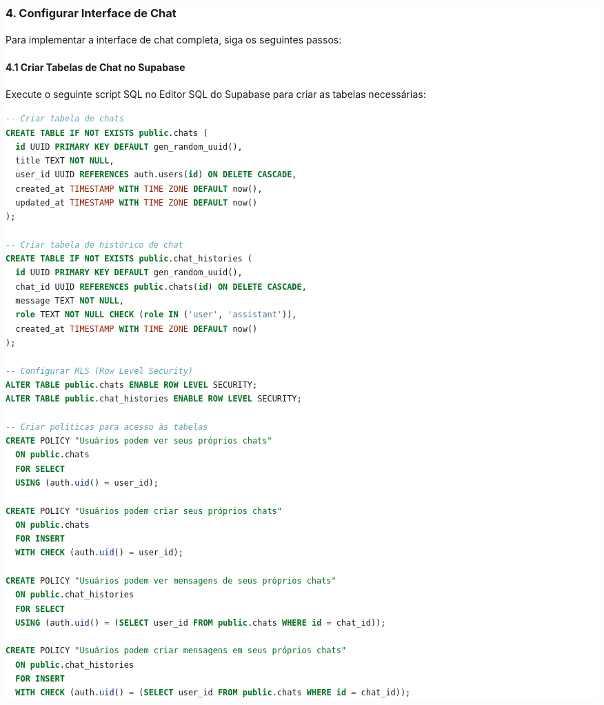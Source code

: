 ### 4. Configurar Interface de Chat

Para implementar a interface de chat completa, siga os seguintes passos:

#### 4.1 Criar Tabelas de Chat no Supabase

Execute o seguinte script SQL no Editor SQL do Supabase para criar as tabelas necessárias:

```sql
-- Criar tabela de chats
CREATE TABLE IF NOT EXISTS public.chats (
  id UUID PRIMARY KEY DEFAULT gen_random_uuid(),
  title TEXT NOT NULL,
  user_id UUID REFERENCES auth.users(id) ON DELETE CASCADE,
  created_at TIMESTAMP WITH TIME ZONE DEFAULT now(),
  updated_at TIMESTAMP WITH TIME ZONE DEFAULT now()
);

-- Criar tabela de histórico de chat
CREATE TABLE IF NOT EXISTS public.chat_histories (
  id UUID PRIMARY KEY DEFAULT gen_random_uuid(),
  chat_id UUID REFERENCES public.chats(id) ON DELETE CASCADE,
  message TEXT NOT NULL,
  role TEXT NOT NULL CHECK (role IN ('user', 'assistant')),
  created_at TIMESTAMP WITH TIME ZONE DEFAULT now()
);

-- Configurar RLS (Row Level Security)
ALTER TABLE public.chats ENABLE ROW LEVEL SECURITY;
ALTER TABLE public.chat_histories ENABLE ROW LEVEL SECURITY;

-- Criar políticas para acesso às tabelas
CREATE POLICY "Usuários podem ver seus próprios chats" 
  ON public.chats 
  FOR SELECT 
  USING (auth.uid() = user_id);

CREATE POLICY "Usuários podem criar seus próprios chats" 
  ON public.chats 
  FOR INSERT 
  WITH CHECK (auth.uid() = user_id);

CREATE POLICY "Usuários podem ver mensagens de seus próprios chats" 
  ON public.chat_histories 
  FOR SELECT 
  USING (auth.uid() = (SELECT user_id FROM public.chats WHERE id = chat_id));

CREATE POLICY "Usuários podem criar mensagens em seus próprios chats" 
  ON public.chat_histories 
  FOR INSERT 
  WITH CHECK (auth.uid() = (SELECT user_id FROM public.chats WHERE id = chat_id));
```
